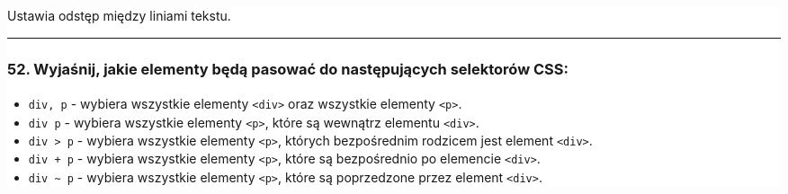 Ustawia odstęp między liniami tekstu.

---

### 52. **Wyjaśnij, jakie elementy będą pasować do następujących selektorów CSS:**

- `div, p` - wybiera wszystkie elementy `<div>` oraz wszystkie elementy `<p>`.
- `div p` - wybiera wszystkie elementy `<p>`, które są wewnątrz elementu `<div>`.
- `div > p` - wybiera wszystkie elementy `<p>`, których bezpośrednim rodzicem jest element `<div>`.
- `div + p` - wybiera wszystkie elementy `<p>`, które są bezpośrednio po elemencie `<div>`.
- `div ~ p` - wybiera wszystkie elementy `<p>`, które są poprzedzone przez element `<div>`.
